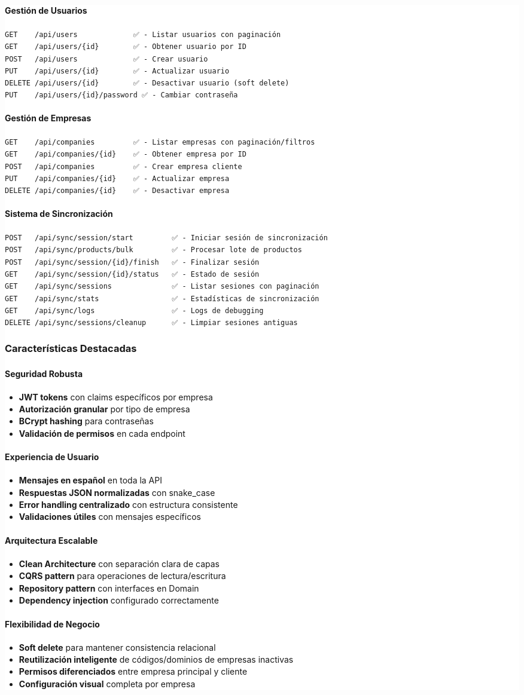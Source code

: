 #### Gestión de Usuarios
```
GET    /api/users             ✅ - Listar usuarios con paginación
GET    /api/users/{id}        ✅ - Obtener usuario por ID
POST   /api/users             ✅ - Crear usuario
PUT    /api/users/{id}        ✅ - Actualizar usuario  
DELETE /api/users/{id}        ✅ - Desactivar usuario (soft delete)
PUT    /api/users/{id}/password ✅ - Cambiar contraseña
```

#### Gestión de Empresas
```
GET    /api/companies         ✅ - Listar empresas con paginación/filtros
GET    /api/companies/{id}    ✅ - Obtener empresa por ID
POST   /api/companies         ✅ - Crear empresa cliente
PUT    /api/companies/{id}    ✅ - Actualizar empresa
DELETE /api/companies/{id}    ✅ - Desactivar empresa
```

#### Sistema de Sincronización
```
POST   /api/sync/session/start         ✅ - Iniciar sesión de sincronización
POST   /api/sync/products/bulk         ✅ - Procesar lote de productos
POST   /api/sync/session/{id}/finish   ✅ - Finalizar sesión
GET    /api/sync/session/{id}/status   ✅ - Estado de sesión
GET    /api/sync/sessions              ✅ - Listar sesiones con paginación
GET    /api/sync/stats                 ✅ - Estadísticas de sincronización
GET    /api/sync/logs                  ✅ - Logs de debugging
DELETE /api/sync/sessions/cleanup      ✅ - Limpiar sesiones antiguas
```

### Características Destacadas

#### Seguridad Robusta
- **JWT tokens** con claims específicos por empresa
- **Autorización granular** por tipo de empresa
- **BCrypt hashing** para contraseñas
- **Validación de permisos** en cada endpoint

#### Experiencia de Usuario
- **Mensajes en español** en toda la API
- **Respuestas JSON normalizadas** con snake_case
- **Error handling centralizado** con estructura consistente
- **Validaciones útiles** con mensajes específicos

#### Arquitectura Escalable
- **Clean Architecture** con separación clara de capas
- **CQRS pattern** para operaciones de lectura/escritura
- **Repository pattern** con interfaces en Domain
- **Dependency injection** configurado correctamente

#### Flexibilidad de Negocio
- **Soft delete** para mantener consistencia relacional
- **Reutilización inteligente** de códigos/dominios de empresas inactivas
- **Permisos diferenciados** entre empresa principal y cliente
- **Configuración visual** completa por empresa
